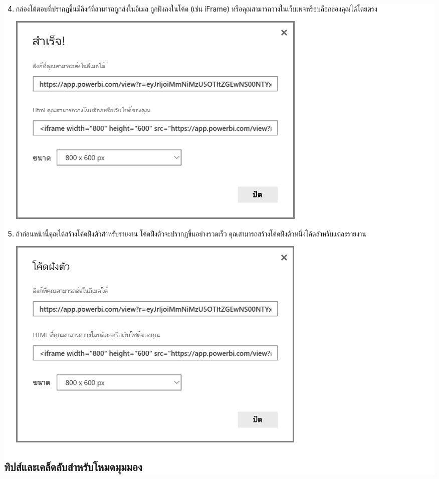 4. กล่องโต้ตอบที่ปรากฏขึ้นมีลิงก์ที่สามารถถูกส่งในอีเมล ถูกฝังลงในโค้ด (เช่น iFrame) หรือคุณสามารถวางในเว็บเพจหรือบล็อกของคุณได้โดยตรง
   
   ![](media/service-publish-to-web/publish_to_web4.png)

5. ถ้าก่อนหน้านี้คุณได้สร้างโค้ดฝังตัวสำหรับรายงาน โค้ดฝังตัวจะปรากฏขึ้นอย่างรวดเร็ว คุณสามารถสร้างโค้ดฝังตัวหนึ่งโค้ดสำหรับแต่ละรายงาน
   
   ![](media/service-publish-to-web/publish_to_web5.png)

## <a name="tips-and-tricks-for-view-modes"></a>ทิปส์และเคล็ดลับสำหรับโหมดมุมมอง
